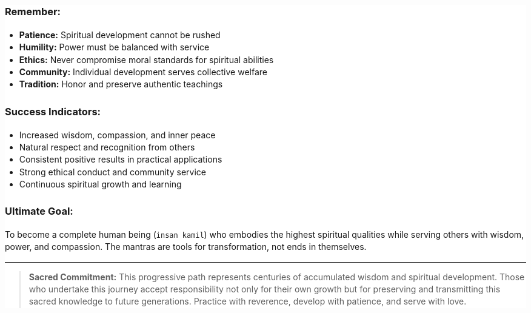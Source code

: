 ### **Remember:**
- **Patience:** Spiritual development cannot be rushed
- **Humility:** Power must be balanced with service
- **Ethics:** Never compromise moral standards for spiritual abilities
- **Community:** Individual development serves collective welfare
- **Tradition:** Honor and preserve authentic teachings

### **Success Indicators:**
- Increased wisdom, compassion, and inner peace
- Natural respect and recognition from others
- Consistent positive results in practical applications
- Strong ethical conduct and community service
- Continuous spiritual growth and learning

### **Ultimate Goal:**
To become a complete human being (`insan kamil`) who embodies the highest spiritual qualities while serving others with wisdom, power, and compassion. The mantras are tools for transformation, not ends in themselves.

---

> **Sacred Commitment:** This progressive path represents centuries of accumulated wisdom and spiritual development. Those who undertake this journey accept responsibility not only for their own growth but for preserving and transmitting this sacred knowledge to future generations. Practice with reverence, develop with patience, and serve with love.